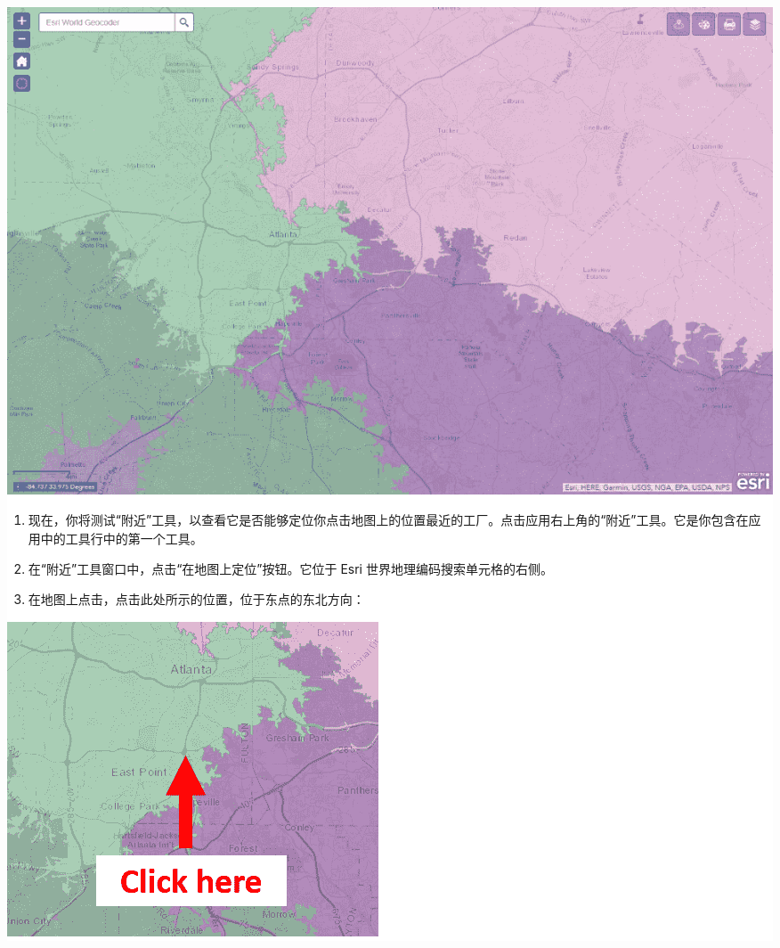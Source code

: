 ![](img/e6911f79-d67a-498c-b43d-562b4d424295.png)

1.  现在，你将测试“附近”工具，以查看它是否能够定位你点击地图上的位置最近的工厂。点击应用右上角的“附近”工具。它是你包含在应用中的工具行中的第一个工具。

1.  在“附近”工具窗口中，点击“在地图上定位”按钮。它位于 Esri 世界地理编码搜索单元格的右侧。

1.  在地图上点击，点击此处所示的位置，位于东点的东北方向：

![](img/4b768704-43b9-4a85-8ba2-1cad2e103b64.png)
